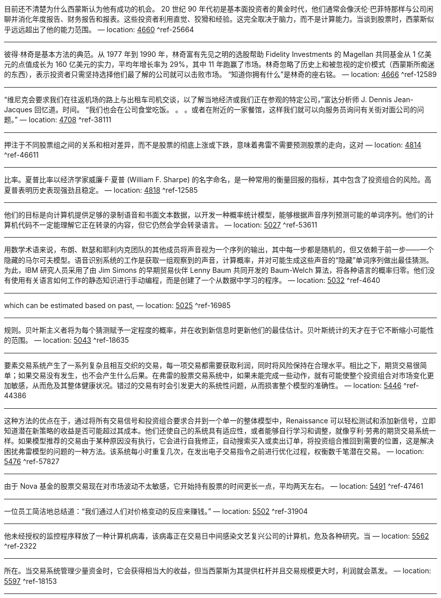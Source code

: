 目前还不清楚为什么西蒙斯认为他有成功的机会。 20 世纪 90 年代初是基本面投资者的黄金时代，他们通常会像沃伦·巴菲特那样与公司闲聊并消化年度报告、财务报告和报表。这些投资者利用直觉、狡猾和经验。这完全取决于脑力，而不是计算能力。当谈到股票时，西蒙斯似乎远远超出了他的能力范围。 — location: [4660]() ^ref-25664

---
彼得·林奇是基本方法的典范。从 1977 年到 1990 年，林奇富有先见之明的选股帮助 Fidelity Investments 的 Magellan 共同基金从 1 亿美元的点值成长为 160 亿美元的实力，平均年增长率为 29%，其中 11 年跑赢了市场。林奇忽略了历史上和被忽视的定价模式（西蒙斯所痴迷的东西），表示投资者只需坚持选择他们最了解的公司就可以击败市场。 “知道你拥有什么”是林奇的座右铭。 — location: [4666]() ^ref-12589

---
“维尼克会要求我们在往返机场的路上与出租车司机交谈，以了解当地经济或我们正在参观的特定公司，”富达分析师 J. Dennis Jean-Jacques 回忆道。时间。 “我们也会在公司食堂吃饭。 。 。或者在附近的一家餐馆，这样我们就可以向服务员询问有关街对面公司的问题。” — location: [4708]() ^ref-38111

---
押注于不同股票组之间的关系和相对差异，而不是股票的彻底上涨或下跌，意味着弗雷不需要预测股票的走向，这对 — location: [4814]() ^ref-46611

---
比率。夏普比率以经济学家威廉·F·夏普 (William F. Sharpe) 的名字命名，是一种常用的衡量回报的指标，其中包含了投资组合的风险。高夏普表明历史表现强劲且稳定。 — location: [4818]() ^ref-12585

---
他们的目标是向计算机提供足够的录制语音和书面文本数据，以开发一种概率统计模型，能够根据声音序列预测可能的单词序列。他们的计算机代码不一定能理解它正在转录的内容，但它仍然会学会转录语言。 — location: [5027]() ^ref-53611

---
用数学术语来说，布朗、默瑟和耶利内克团队的其他成员将声音视为一个序列的输出，其中每一步都是随机的，但又依赖于前一步——一个隐藏的马尔可夫模型。语音识别系统的工作是获取一组观察到的声音，计算概率，并对可能生成这些声音的“隐藏”单词序列做出最佳猜测。为此，IBM 研究人员采用了由 Jim Simons 的早期贸易伙伴 Lenny Baum 共同开发的 Baum-Welch 算法，将各种语言的概率归零。他们没有使用有关语言如何工作的静态知识进行手动编程，而是创建了一个从数据中学习的程序。 — location: [5032]() ^ref-4640

---
which can be estimated based on past, — location: [5025]() ^ref-16985

---
规则。贝叶斯主义者将为每个猜测赋予一定程度的概率，并在收到新信息时更新他们的最佳估计。贝叶斯统计的天才在于它不断缩小可能性的范围。 — location: [5043]() ^ref-18635

---
要素交易系统产生了一系列复杂且相互交织的交易，每一项交易都需要获取利润，同时将风险保持在合理水平。相比之下，期货交易很简单；如果交易没有发生，也不会产生什么后果。在弗雷的股票交易系统中，如果未能完成一些动作，就有可能使整个投资组合对市场变化更加敏感，从而危及其整体健康状况。错过的交易有时会引发更大的系统性问题，从而损害整个模型的准确性。 — location: [5446]() ^ref-44386

---
这种方法的优点在于，通过将所有交易信号和投资组合要求合并到一个单一的整体模型中，Renaissance 可以轻松测试和添加新信号，立即知道潜在新策略的收益是否可能超过其成本。他们还使自己的系统具有适应性，或者能够自行学习和调整，就像亨利·劳弗的期货交易系统一样。如果模型推荐的交易由于某种原因没有执行，它会进行自我修正，自动搜索买入或卖出订单，将投资组合推回到需要的位置，这是解决困扰弗雷模型的问题的一种方法。该系统每小时重复几次，在发出电子交易指令之前进行优化过程，权衡数千笔潜在交易。 — location: [5476]() ^ref-57827

---
由于 Nova 基金的股票交易现在对市场波动不太敏感，它开始持有股票的时间更长一点，平均两天左右。 — location: [5491]() ^ref-47461

---
一位员工简洁地总结道：“我们通过人们对价格变动的反应来赚钱。” — location: [5502]() ^ref-31904

---
他未经授权的监控程序释放了一种计算机病毒，该病毒正在交易日中间感染文艺复兴公司的计算机，危及各种研究。当 — location: [5562]() ^ref-2322

---
所在。当交易系统管理少量资金时，它会获得相当大的收益，但当西蒙斯为其提供杠杆并且交易规模更大时，利润就会蒸发。 — location: [5597]() ^ref-18153

---
